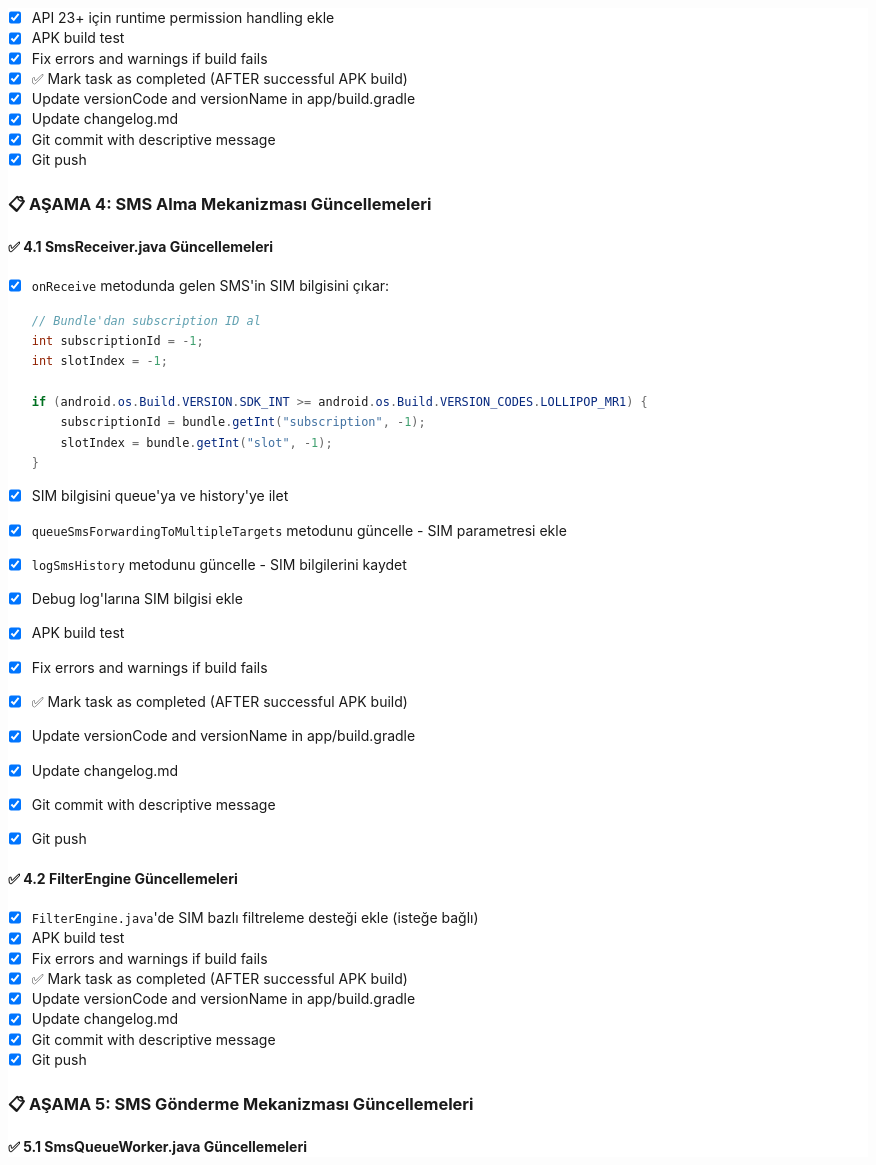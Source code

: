 - [x] API 23+ için runtime permission handling ekle
- [x] APK build test
- [x] Fix errors and warnings if build fails
- [x] ✅ Mark task as completed (AFTER successful APK build)
- [x] Update versionCode and versionName in app/build.gradle
- [x] Update changelog.md
- [x] Git commit with descriptive message
- [x] Git push

### 📋 **AŞAMA 4: SMS Alma Mekanizması Güncellemeleri**

#### ✅ 4.1 SmsReceiver.java Güncellemeleri

- [x] `onReceive` metodunda gelen SMS'in SIM bilgisini çıkar:

  ```java
  // Bundle'dan subscription ID al
  int subscriptionId = -1;
  int slotIndex = -1;
  
  if (android.os.Build.VERSION.SDK_INT >= android.os.Build.VERSION_CODES.LOLLIPOP_MR1) {
      subscriptionId = bundle.getInt("subscription", -1);
      slotIndex = bundle.getInt("slot", -1);
  }
  ```

- [x] SIM bilgisini queue'ya ve history'ye ilet
- [x] `queueSmsForwardingToMultipleTargets` metodunu güncelle - SIM parametresi ekle
- [x] `logSmsHistory` metodunu güncelle - SIM bilgilerini kaydet
- [x] Debug log'larına SIM bilgisi ekle
- [x] APK build test
- [x] Fix errors and warnings if build fails
- [x] ✅ Mark task as completed (AFTER successful APK build)
- [x] Update versionCode and versionName in app/build.gradle
- [x] Update changelog.md
- [x] Git commit with descriptive message
- [x] Git push

#### ✅ 4.2 FilterEngine Güncellemeleri  

- [x] `FilterEngine.java`'de SIM bazlı filtreleme desteği ekle (isteğe bağlı)
- [x] APK build test
- [x] Fix errors and warnings if build fails
- [x] ✅ Mark task as completed (AFTER successful APK build)
- [x] Update versionCode and versionName in app/build.gradle
- [x] Update changelog.md
- [x] Git commit with descriptive message
- [x] Git push

### 📋 **AŞAMA 5: SMS Gönderme Mekanizması Güncellemeleri**

#### ✅ 5.1 SmsQueueWorker.java Güncellemeleri
